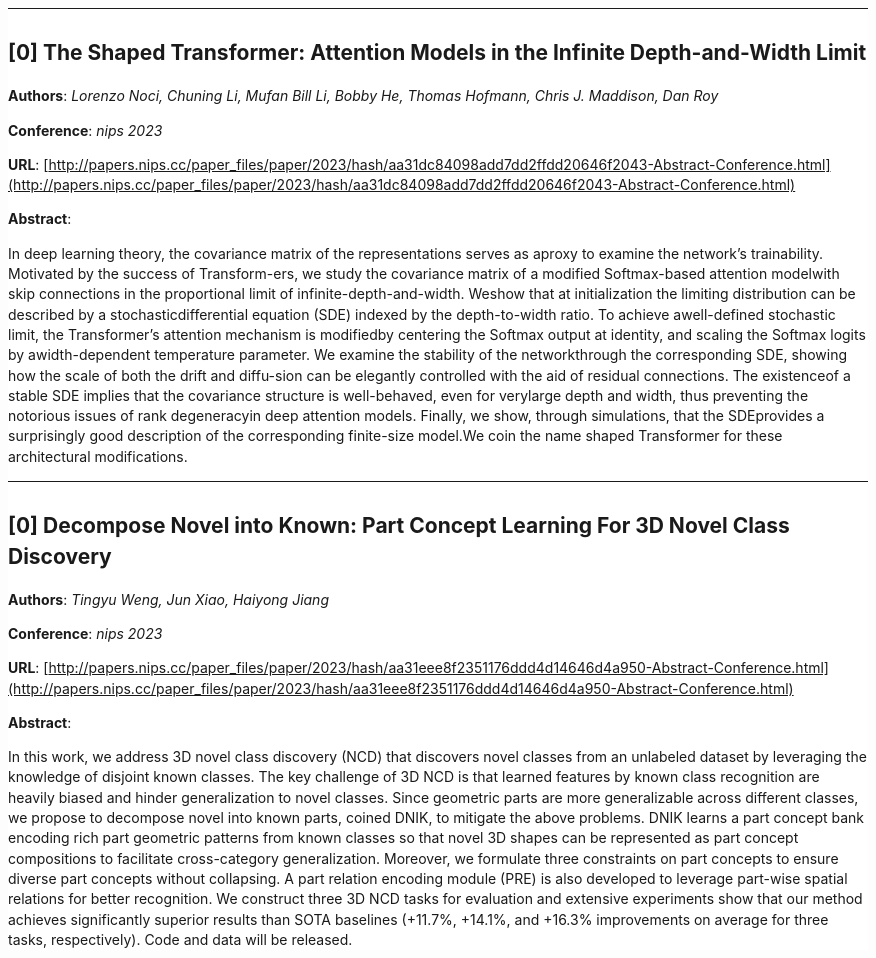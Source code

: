 ----

## [0] The Shaped Transformer: Attention Models in the Infinite Depth-and-Width Limit

**Authors**: *Lorenzo Noci, Chuning Li, Mufan Bill Li, Bobby He, Thomas Hofmann, Chris J. Maddison, Dan Roy*

**Conference**: *nips 2023*

**URL**: [http://papers.nips.cc/paper_files/paper/2023/hash/aa31dc84098add7dd2ffdd20646f2043-Abstract-Conference.html](http://papers.nips.cc/paper_files/paper/2023/hash/aa31dc84098add7dd2ffdd20646f2043-Abstract-Conference.html)

**Abstract**:

In deep learning theory, the covariance matrix of the representations serves as aproxy to examine the network’s trainability. Motivated by the success of Transform-ers, we study the covariance matrix of a modified Softmax-based attention modelwith skip connections in the proportional limit of infinite-depth-and-width. Weshow that at initialization the limiting distribution can be described by a stochasticdifferential equation (SDE) indexed by the depth-to-width ratio. To achieve awell-defined stochastic limit, the Transformer’s attention mechanism is modifiedby centering the Softmax output at identity, and scaling the Softmax logits by awidth-dependent temperature parameter. We examine the stability of the networkthrough the corresponding SDE, showing how the scale of both the drift and diffu-sion can be elegantly controlled with the aid of residual connections. The existenceof a stable SDE implies that the covariance structure is well-behaved, even for verylarge depth and width, thus preventing the notorious issues of rank degeneracyin deep attention models. Finally, we show, through simulations, that the SDEprovides a surprisingly good description of the corresponding finite-size model.We coin the name shaped Transformer for these architectural modifications.

----

## [0] Decompose Novel into Known: Part Concept Learning For 3D Novel Class Discovery

**Authors**: *Tingyu Weng, Jun Xiao, Haiyong Jiang*

**Conference**: *nips 2023*

**URL**: [http://papers.nips.cc/paper_files/paper/2023/hash/aa31eee8f2351176ddd4d14646d4a950-Abstract-Conference.html](http://papers.nips.cc/paper_files/paper/2023/hash/aa31eee8f2351176ddd4d14646d4a950-Abstract-Conference.html)

**Abstract**:

In this work, we address 3D novel class discovery (NCD) that discovers novel classes from an unlabeled dataset by leveraging the knowledge of disjoint known classes. The key challenge of 3D NCD is that learned features by known class recognition are heavily biased and hinder generalization to novel classes. Since geometric parts are more generalizable across different classes, we propose to decompose novel into known parts, coined DNIK, to mitigate the above problems. DNIK learns a part concept bank encoding rich part geometric patterns from known classes so that novel 3D shapes can be represented as part concept compositions to facilitate cross-category generalization. Moreover, we formulate three constraints on part concepts to ensure diverse part concepts without collapsing. A part relation encoding module (PRE) is also developed to leverage part-wise spatial relations for better recognition. We construct three 3D NCD tasks for evaluation and extensive experiments show that our method achieves significantly superior results than SOTA baselines (+11.7%, +14.1%, and +16.3% improvements on average for three tasks, respectively). Code and data will be released.

